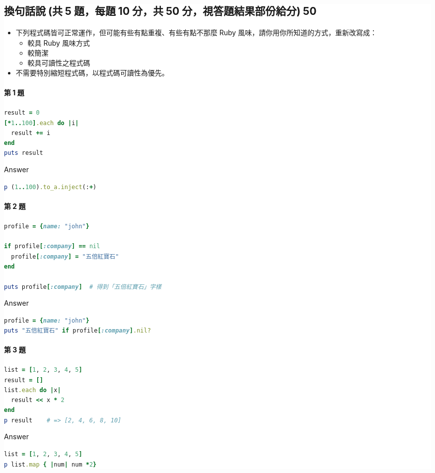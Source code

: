 ## 換句話說 (共 5 題，每題 10 分，共 50 分，視答題結果部份給分) 50

* 下列程式碼皆可正常運作，但可能有些有點重複、有些有點不那麼 Ruby 風味，請你用你所知道的方式，重新改寫成：
  * 較具 Ruby 風味方式
  * 較簡潔
  * 較具可讀性之程式碼
* 不需要特別縮短程式碼，以程式碼可讀性為優先。

#### 第 1 題

```ruby
result = 0
[*1..100].each do |i|
  result += i
end
puts result
```
Answer
```ruby
p (1..100).to_a.inject(:+)
```

#### 第 2 題

```ruby
profile = {name: "john"}

if profile[:company] == nil
  profile[:company] = "五倍紅寶石"
end

puts profile[:company]  # 得到「五倍紅寶石」字樣
```
Answer
```ruby
profile = {name: "john"}
puts "五倍紅寶石" if profile[:company].nil?
```

#### 第 3 題

```ruby
list = [1, 2, 3, 4, 5]
result = []
list.each do |x|
  result << x * 2
end
p result    # => [2, 4, 6, 8, 10]
```
Answer
```ruby
list = [1, 2, 3, 4, 5]
p list.map { |num| num *2}
```
